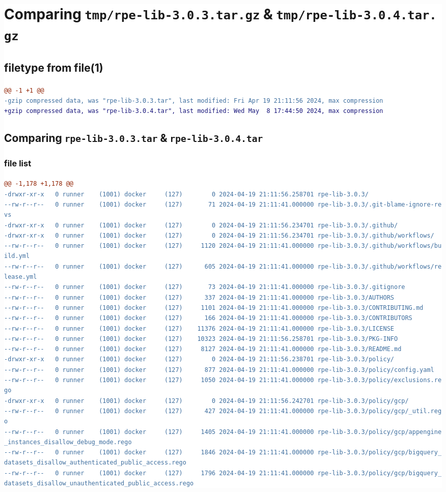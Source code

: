 # Comparing `tmp/rpe-lib-3.0.3.tar.gz` & `tmp/rpe-lib-3.0.4.tar.gz`

## filetype from file(1)

```diff
@@ -1 +1 @@
-gzip compressed data, was "rpe-lib-3.0.3.tar", last modified: Fri Apr 19 21:11:56 2024, max compression
+gzip compressed data, was "rpe-lib-3.0.4.tar", last modified: Wed May  8 17:44:50 2024, max compression
```

## Comparing `rpe-lib-3.0.3.tar` & `rpe-lib-3.0.4.tar`

### file list

```diff
@@ -1,178 +1,178 @@
-drwxr-xr-x   0 runner    (1001) docker     (127)        0 2024-04-19 21:11:56.258701 rpe-lib-3.0.3/
--rw-r--r--   0 runner    (1001) docker     (127)       71 2024-04-19 21:11:41.000000 rpe-lib-3.0.3/.git-blame-ignore-revs
-drwxr-xr-x   0 runner    (1001) docker     (127)        0 2024-04-19 21:11:56.234701 rpe-lib-3.0.3/.github/
-drwxr-xr-x   0 runner    (1001) docker     (127)        0 2024-04-19 21:11:56.234701 rpe-lib-3.0.3/.github/workflows/
--rw-r--r--   0 runner    (1001) docker     (127)     1120 2024-04-19 21:11:41.000000 rpe-lib-3.0.3/.github/workflows/build.yml
--rw-r--r--   0 runner    (1001) docker     (127)      605 2024-04-19 21:11:41.000000 rpe-lib-3.0.3/.github/workflows/release.yml
--rw-r--r--   0 runner    (1001) docker     (127)       73 2024-04-19 21:11:41.000000 rpe-lib-3.0.3/.gitignore
--rw-r--r--   0 runner    (1001) docker     (127)      337 2024-04-19 21:11:41.000000 rpe-lib-3.0.3/AUTHORS
--rw-r--r--   0 runner    (1001) docker     (127)     1101 2024-04-19 21:11:41.000000 rpe-lib-3.0.3/CONTRIBUTING.md
--rw-r--r--   0 runner    (1001) docker     (127)      166 2024-04-19 21:11:41.000000 rpe-lib-3.0.3/CONTRIBUTORS
--rw-r--r--   0 runner    (1001) docker     (127)    11376 2024-04-19 21:11:41.000000 rpe-lib-3.0.3/LICENSE
--rw-r--r--   0 runner    (1001) docker     (127)    10323 2024-04-19 21:11:56.258701 rpe-lib-3.0.3/PKG-INFO
--rw-r--r--   0 runner    (1001) docker     (127)     8127 2024-04-19 21:11:41.000000 rpe-lib-3.0.3/README.md
-drwxr-xr-x   0 runner    (1001) docker     (127)        0 2024-04-19 21:11:56.238701 rpe-lib-3.0.3/policy/
--rw-r--r--   0 runner    (1001) docker     (127)      877 2024-04-19 21:11:41.000000 rpe-lib-3.0.3/policy/config.yaml
--rw-r--r--   0 runner    (1001) docker     (127)     1050 2024-04-19 21:11:41.000000 rpe-lib-3.0.3/policy/exclusions.rego
-drwxr-xr-x   0 runner    (1001) docker     (127)        0 2024-04-19 21:11:56.242701 rpe-lib-3.0.3/policy/gcp/
--rw-r--r--   0 runner    (1001) docker     (127)      427 2024-04-19 21:11:41.000000 rpe-lib-3.0.3/policy/gcp/_util.rego
--rw-r--r--   0 runner    (1001) docker     (127)     1405 2024-04-19 21:11:41.000000 rpe-lib-3.0.3/policy/gcp/appengine_instances_disallow_debug_mode.rego
--rw-r--r--   0 runner    (1001) docker     (127)     1846 2024-04-19 21:11:41.000000 rpe-lib-3.0.3/policy/gcp/bigquery_datasets_disallow_authenticated_public_access.rego
--rw-r--r--   0 runner    (1001) docker     (127)     1796 2024-04-19 21:11:41.000000 rpe-lib-3.0.3/policy/gcp/bigquery_datasets_disallow_unauthenticated_public_access.rego
```